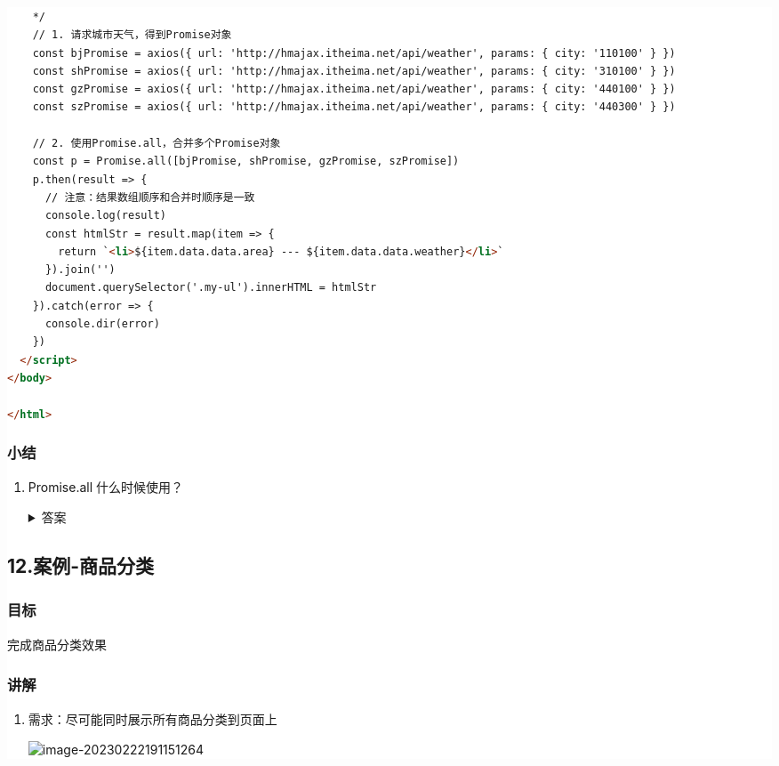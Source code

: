    ```html
       */
       // 1. 请求城市天气，得到Promise对象
       const bjPromise = axios({ url: 'http://hmajax.itheima.net/api/weather', params: { city: '110100' } })
       const shPromise = axios({ url: 'http://hmajax.itheima.net/api/weather', params: { city: '310100' } })
       const gzPromise = axios({ url: 'http://hmajax.itheima.net/api/weather', params: { city: '440100' } })
       const szPromise = axios({ url: 'http://hmajax.itheima.net/api/weather', params: { city: '440300' } })
   
       // 2. 使用Promise.all，合并多个Promise对象
       const p = Promise.all([bjPromise, shPromise, gzPromise, szPromise])
       p.then(result => {
         // 注意：结果数组顺序和合并时顺序是一致
         console.log(result)
         const htmlStr = result.map(item => {
           return `<li>${item.data.data.area} --- ${item.data.data.weather}</li>`
         }).join('')
         document.querySelector('.my-ul').innerHTML = htmlStr
       }).catch(error => {
         console.dir(error)
       })
     </script>
   </body>
   
   </html>
   ```





### 小结

1. Promise.all 什么时候使用？

   <details><summary>答案</summary></details>



## 12.案例-商品分类

### 目标

完成商品分类效果



### 讲解

1. 需求：尽可能同时展示所有商品分类到页面上

   ![image-20230222191151264](image-20230222191151264.png)
